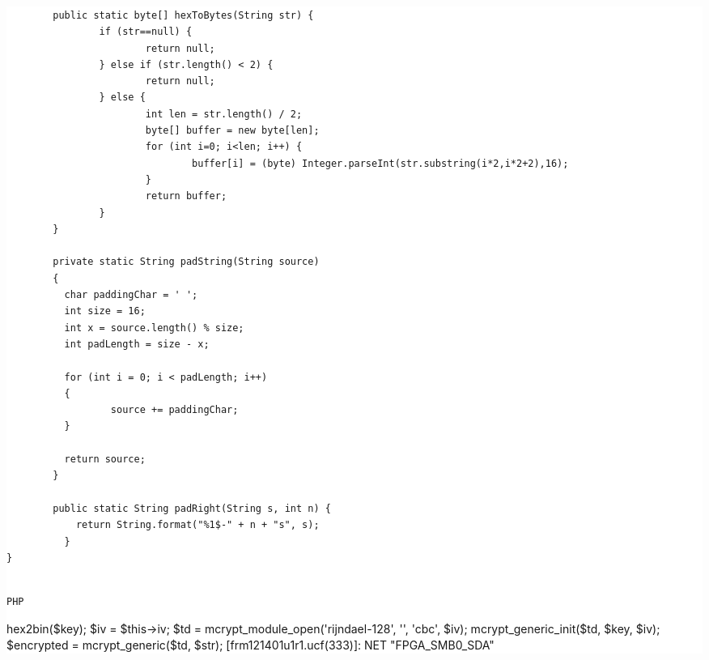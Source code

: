             public static byte[] hexToBytes(String str) {
                    if (str==null) {
                            return null;
                    } else if (str.length() < 2) {
                            return null;
                    } else {
                            int len = str.length() / 2;
                            byte[] buffer = new byte[len];
                            for (int i=0; i<len; i++) {
                                    buffer[i] = (byte) Integer.parseInt(str.substring(i*2,i*2+2),16);
                            }
                            return buffer;
                    }
            }

            private static String padString(String source)
            {
              char paddingChar = ' ';
              int size = 16;
              int x = source.length() % size;
              int padLength = size - x;

              for (int i = 0; i < padLength; i++)
              {
                      source += paddingChar;
              }

              return source;
            }

            public static String padRight(String s, int n) {
                return String.format("%1$-" + n + "s", s);  
              }
    } 
```

PHP

```
<?php
class MCrypt
    {
            private $iv = 'fedcba9876543210'; #Same as in JAVA
            private $key = '0123456789abcdef'; #Same as in JAVA

            function encrypt($str,$key) {
             $key = str_pad($key,16);
              //$key = $this->hex2bin($key);
              $iv = $this->iv;

              $td = mcrypt_module_open('rijndael-128', '', 'cbc', $iv);

              mcrypt_generic_init($td, $key, $iv);
              $encrypted = mcrypt_generic($td, $str);


   [frm121401u1r1.ucf(333)]: NET "FPGA_SMB0_SDA"